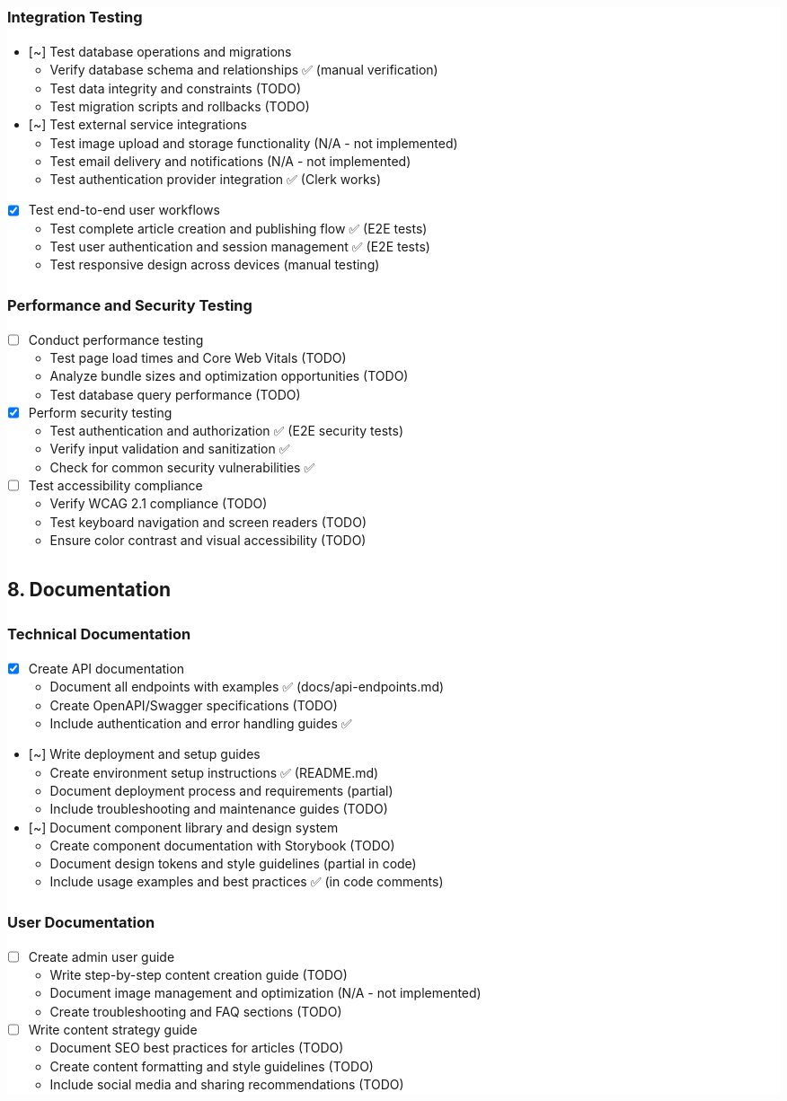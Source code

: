 ### Integration Testing
- [~] Test database operations and migrations
  - Verify database schema and relationships ✅ (manual verification)
  - Test data integrity and constraints (TODO)
  - Test migration scripts and rollbacks (TODO)
- [~] Test external service integrations
  - Test image upload and storage functionality (N/A - not implemented)
  - Test email delivery and notifications (N/A - not implemented)
  - Test authentication provider integration ✅ (Clerk works)
- [x] Test end-to-end user workflows
  - Test complete article creation and publishing flow ✅ (E2E tests)
  - Test user authentication and session management ✅ (E2E tests)
  - Test responsive design across devices (manual testing)

### Performance and Security Testing
- [ ] Conduct performance testing
  - Test page load times and Core Web Vitals (TODO)
  - Analyze bundle sizes and optimization opportunities (TODO)
  - Test database query performance (TODO)
- [x] Perform security testing
  - Test authentication and authorization ✅ (E2E security tests)
  - Verify input validation and sanitization ✅
  - Check for common security vulnerabilities ✅
- [ ] Test accessibility compliance
  - Verify WCAG 2.1 compliance (TODO)
  - Test keyboard navigation and screen readers (TODO)
  - Ensure color contrast and visual accessibility (TODO)

## 8. Documentation

### Technical Documentation
- [x] Create API documentation
  - Document all endpoints with examples ✅ (docs/api-endpoints.md)
  - Create OpenAPI/Swagger specifications (TODO)
  - Include authentication and error handling guides ✅
- [~] Write deployment and setup guides
  - Create environment setup instructions ✅ (README.md)
  - Document deployment process and requirements (partial)
  - Include troubleshooting and maintenance guides (TODO)
- [~] Document component library and design system
  - Create component documentation with Storybook (TODO)
  - Document design tokens and style guidelines (partial in code)
  - Include usage examples and best practices ✅ (in code comments)

### User Documentation
- [ ] Create admin user guide
  - Write step-by-step content creation guide (TODO)
  - Document image management and optimization (N/A - not implemented)
  - Create troubleshooting and FAQ sections (TODO)
- [ ] Write content strategy guide
  - Document SEO best practices for articles (TODO)
  - Create content formatting and style guidelines (TODO)
  - Include social media and sharing recommendations (TODO)

